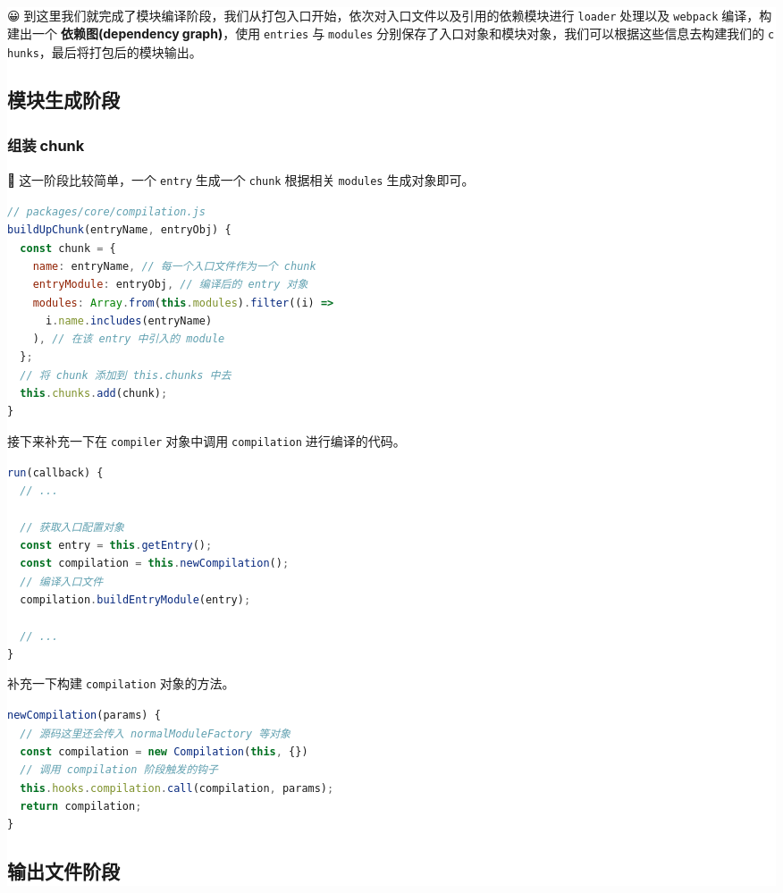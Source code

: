 😀 到这里我们就完成了模块编译阶段，我们从打包入口开始，依次对入口文件以及引用的依赖模块进行 `loader` 处理以及 `webpack` 编译，构建出一个 **依赖图(dependency graph)**，使用 `entries` 与 `modules` 分别保存了入口对象和模块对象，我们可以根据这些信息去构建我们的 `chunks`，最后将打包后的模块输出。

## 模块生成阶段

### 组装 chunk

🤔 这一阶段比较简单，一个 `entry` 生成一个 `chunk` 根据相关 `modules` 生成对象即可。

```js
// packages/core/compilation.js
buildUpChunk(entryName, entryObj) {
  const chunk = {
    name: entryName, // 每一个入口文件作为一个 chunk
    entryModule: entryObj, // 编译后的 entry 对象
    modules: Array.from(this.modules).filter((i) =>
      i.name.includes(entryName)
    ), // 在该 entry 中引入的 module
  };
  // 将 chunk 添加到 this.chunks 中去
  this.chunks.add(chunk);
}
```

接下来补充一下在 `compiler` 对象中调用 `compilation` 进行编译的代码。

```js
run(callback) {
  // ...
  
  // 获取入口配置对象
  const entry = this.getEntry();
  const compilation = this.newCompilation();
  // 编译入口文件
  compilation.buildEntryModule(entry);
  
  // ...
}
```

补充一下构建 `compilation` 对象的方法。

```js
newCompilation(params) {
  // 源码这里还会传入 normalModuleFactory 等对象
  const compilation = new Compilation(this, {})
  // 调用 compilation 阶段触发的钩子
  this.hooks.compilation.call(compilation, params);
  return compilation;
}
```

## 输出文件阶段
